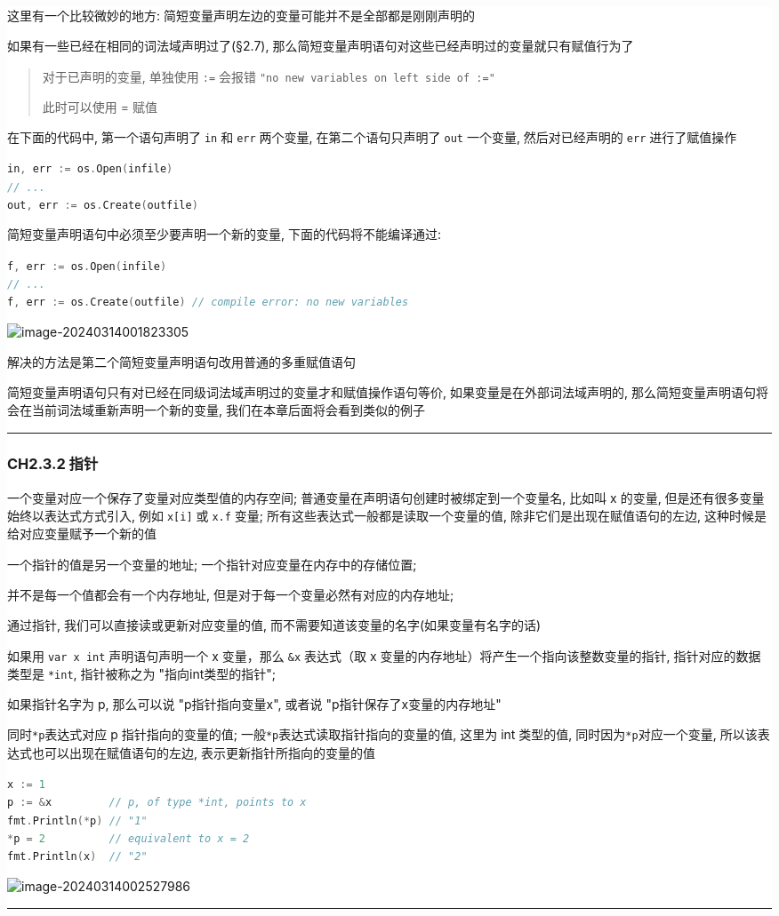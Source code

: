 这里有一个比较微妙的地方: 简短变量声明左边的变量可能并不是全部都是刚刚声明的

如果有一些已经在相同的词法域声明过了(§2.7), 那么简短变量声明语句对这些已经声明过的变量就只有赋值行为了

> 对于已声明的变量, 单独使用 `:=` 会报错 `"no new variables on left side of :="`
>
> 此时可以使用 = 赋值

在下面的代码中, 第一个语句声明了 `in` 和 `err` 两个变量, 在第二个语句只声明了 `out` 一个变量, 然后对已经声明的 `err` 进行了赋值操作

```go
in, err := os.Open(infile)
// ...
out, err := os.Create(outfile)
```

简短变量声明语句中必须至少要声明一个新的变量, 下面的代码将不能编译通过:

```go
f, err := os.Open(infile)
// ...
f, err := os.Create(outfile) // compile error: no new variables
```

![image-20240314001823305](http://cdn.ayusummer233.top/DailyNotes/202403140018336.png)

解决的方法是第二个简短变量声明语句改用普通的多重赋值语句

简短变量声明语句只有对已经在同级词法域声明过的变量才和赋值操作语句等价, 如果变量是在外部词法域声明的, 那么简短变量声明语句将会在当前词法域重新声明一个新的变量, 我们在本章后面将会看到类似的例子

---

### CH2.3.2 指针

一个变量对应一个保存了变量对应类型值的内存空间; 普通变量在声明语句创建时被绑定到一个变量名, 比如叫 x 的变量, 但是还有很多变量始终以表达式方式引入, 例如 `x[i]` 或 `x.f` 变量; 所有这些表达式一般都是读取一个变量的值, 除非它们是出现在赋值语句的左边, 这种时候是给对应变量赋予一个新的值

一个指针的值是另一个变量的地址; 一个指针对应变量在内存中的存储位置; 

并不是每一个值都会有一个内存地址, 但是对于每一个变量必然有对应的内存地址;

通过指针, 我们可以直接读或更新对应变量的值, 而不需要知道该变量的名字(如果变量有名字的话)

如果用 `var x int` 声明语句声明一个 x 变量，那么 `&x` 表达式（取 x 变量的内存地址）将产生一个指向该整数变量的指针, 指针对应的数据类型是 `*int`, 指针被称之为 "指向int类型的指针"; 

如果指针名字为 p, 那么可以说 "p指针指向变量x", 或者说 "p指针保存了x变量的内存地址"

同时`*p`表达式对应 p 指针指向的变量的值; 一般`*p`表达式读取指针指向的变量的值, 这里为 int 类型的值, 同时因为`*p`对应一个变量, 所以该表达式也可以出现在赋值语句的左边, 表示更新指针所指向的变量的值

```go
x := 1
p := &x         // p, of type *int, points to x
fmt.Println(*p) // "1"
*p = 2          // equivalent to x = 2
fmt.Println(x)  // "2"
```

![image-20240314002527986](http://cdn.ayusummer233.top/DailyNotes/202403140025031.png)

---